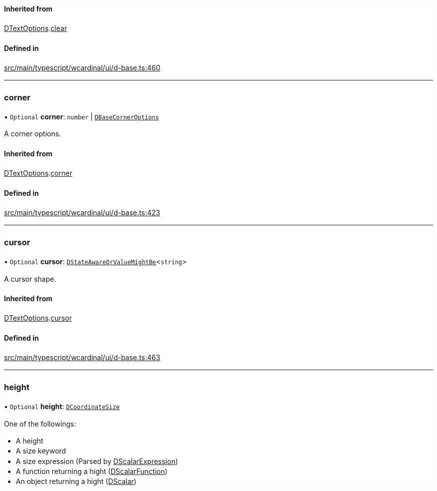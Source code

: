 #### Inherited from

[DTextOptions](DTextOptions.md).[clear](DTextOptions.md#clear)

#### Defined in

[src/main/typescript/wcardinal/ui/d-base.ts:460](https://github.com/winter-cardinal/winter-cardinal-ui/blob/v0.154.0/src/main/typescript/wcardinal/ui/d-base.ts#L460)

___

### corner

• `Optional` **corner**: `number` \| [`DBaseCornerOptions`](DBaseCornerOptions.md)

A corner options.

#### Inherited from

[DTextOptions](DTextOptions.md).[corner](DTextOptions.md#corner)

#### Defined in

[src/main/typescript/wcardinal/ui/d-base.ts:423](https://github.com/winter-cardinal/winter-cardinal-ui/blob/v0.154.0/src/main/typescript/wcardinal/ui/d-base.ts#L423)

___

### cursor

• `Optional` **cursor**: [`DStateAwareOrValueMightBe`](../index.md#dstateawareorvaluemightbe)<`string`\>

A cursor shape.

#### Inherited from

[DTextOptions](DTextOptions.md).[cursor](DTextOptions.md#cursor)

#### Defined in

[src/main/typescript/wcardinal/ui/d-base.ts:463](https://github.com/winter-cardinal/winter-cardinal-ui/blob/v0.154.0/src/main/typescript/wcardinal/ui/d-base.ts#L463)

___

### height

• `Optional` **height**: [`DCoordinateSize`](../index.md#dcoordinatesize)

One of the followings:
* A height
* A size keyword
* A size expression (Parsed by [DScalarExpression](../classes/DScalarExpression.md))
* A function returning a hight ([DScalarFunction](../index.md#dscalarfunction))
* An object returning a hight ([DScalar](DScalar.md))
